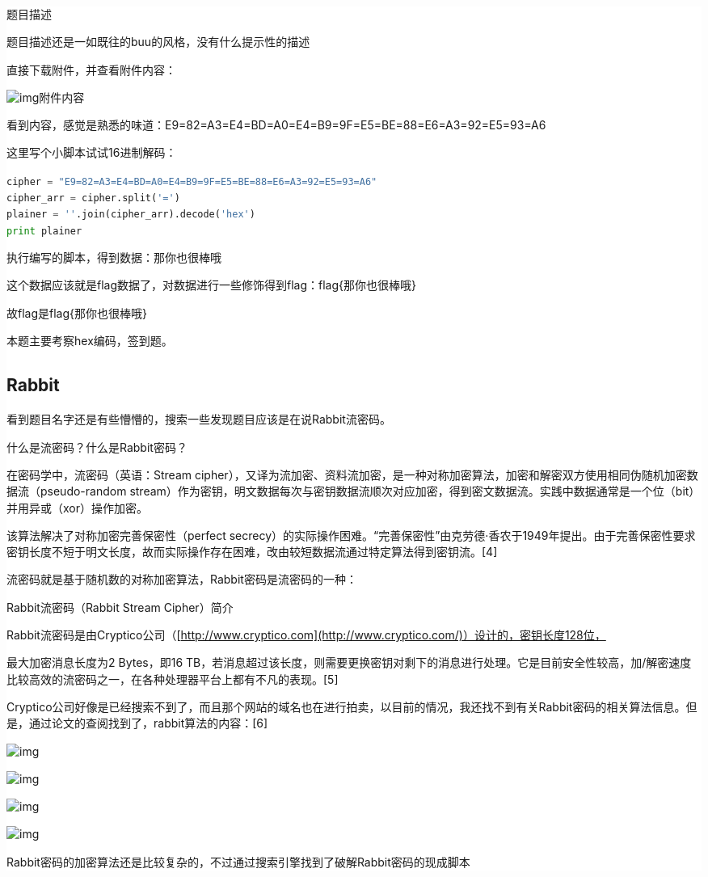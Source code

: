 题目描述

题目描述还是一如既往的buu的风格，没有什么提示性的描述

直接下载附件，并查看附件内容：

![img](/images/BUUCTF-CRYPTO-1_writeup/image-77.png)附件内容

看到内容，感觉是熟悉的味道：E9=82=A3=E4=BD=A0=E4=B9=9F=E5=BE=88=E6=A3=92=E5=93=A6

这里写个小脚本试试16进制解码：

```python
cipher = "E9=82=A3=E4=BD=A0=E4=B9=9F=E5=BE=88=E6=A3=92=E5=93=A6"
cipher_arr = cipher.split('=')
plainer = ''.join(cipher_arr).decode('hex')
print plainer
```

执行编写的脚本，得到数据：那你也很棒哦

这个数据应该就是flag数据了，对数据进行一些修饰得到flag：flag{那你也很棒哦}

故flag是flag{那你也很棒哦}

本题主要考察hex编码，签到题。



## Rabbit

看到题目名字还是有些懵懵的，搜索一些发现题目应该是在说Rabbit流密码。

  什么是流密码？什么是Rabbit密码？

在密码学中，流密码（英语：Stream cipher），又译为流加密、资料流加密，是一种对称加密算法，加密和解密双方使用相同伪随机加密数据流（pseudo-random stream）作为密钥，明文数据每次与密钥数据流顺次对应加密，得到密文数据流。实践中数据通常是一个位（bit）并用异或（xor）操作加密。

该算法解决了对称加密完善保密性（perfect secrecy）的实际操作困难。“完善保密性”由克劳德·香农于1949年提出。由于完善保密性要求密钥长度不短于明文长度，故而实际操作存在困难，改由较短数据流通过特定算法得到密钥流。[4]

流密码就是基于随机数的对称加密算法，Rabbit密码是流密码的一种：

Rabbit流密码（Rabbit Stream Cipher）简介

Rabbit流密码是由Cryptico公司（[http://www.cryptico.com](http://www.cryptico.com/)）设计的，密钥长度128位，

最大加密消息长度为2 Bytes，即16 TB，若消息超过该长度，则需要更换密钥对剩下的消息进行处理。它是目前安全性较高，加/解密速度比较高效的流密码之一，在各种处理器平台上都有不凡的表现。[5]

Cryptico公司好像是已经搜索不到了，而且那个网站的域名也在进行拍卖，以目前的情况，我还找不到有关Rabbit密码的相关算法信息。但是，通过论文的查阅找到了，rabbit算法的内容：[6]

![img](/images/BUUCTF-CRYPTO-1_writeup/image-82.png)

![img](/images/BUUCTF-CRYPTO-1_writeup/image-83.png)

![img](/images/BUUCTF-CRYPTO-1_writeup/image-84.png)

![img](/images/BUUCTF-CRYPTO-1_writeup/image-85.png)

Rabbit密码的加密算法还是比较复杂的，不过通过搜索引擎找到了破解Rabbit密码的现成脚本
